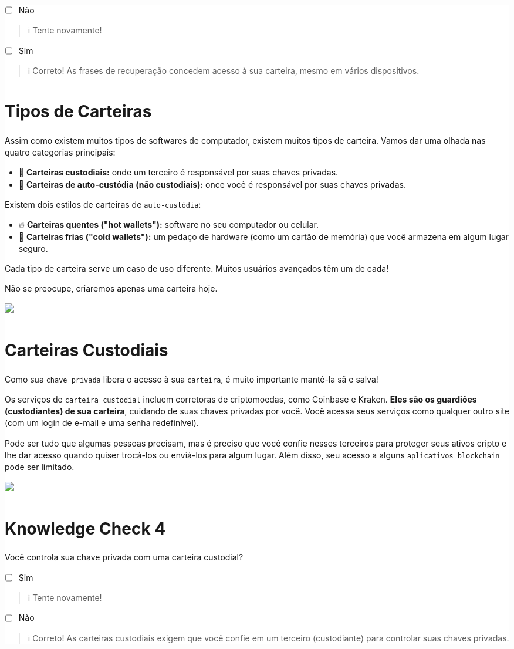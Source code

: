 - [ ] Não

> ℹ️ Tente novamente!

- [ ] Sim

> ℹ️ Correto! As frases de recuperação concedem acesso à sua carteira, mesmo em vários dispositivos.

# Tipos de Carteiras

Assim como existem muitos tipos de softwares de computador, existem muitos tipos de carteira. Vamos dar uma olhada nas quatro categorias principais:

- 🏦 **Carteiras custodiais:** onde um terceiro é responsável por suas chaves privadas.
- 👤 **Carteiras de auto-custódia (não custodiais):** once você é responsável por suas chaves privadas.

Existem dois estilos de carteiras de `auto-custódia`:

- 🔥 **Carteiras quentes ("hot wallets"):** software no seu computador ou celular.
- 🧊 **Carteiras frias ("cold wallets"):** um pedaço de hardware (como um cartão de memória) que você armazena em algum lugar seguro.

Cada tipo de carteira serve um caso de uso diferente. Muitos usuários avançados têm um de cada!

Não se preocupe, criaremos apenas uma carteira hoje.

![](https://app.banklessacademy.com/images/wallet-basics/types-of-wallet-094f0eb1.png)

# Carteiras Custodiais

Como sua `chave privada` libera o acesso à sua `carteira`, é muito importante mantê-la sã e salva!

Os serviços de `carteira custodial` incluem corretoras de criptomoedas, como Coinbase e Kraken. **Eles são os guardiões (custodiantes) de sua carteira**, cuidando de suas chaves privadas por você. Você acessa seus serviços como qualquer outro site (com um login de e-mail e uma senha redefinível).

Pode ser tudo que algumas pessoas precisam, mas é preciso que você confie nesses terceiros para proteger seus ativos cripto e lhe dar acesso quando quiser trocá-los ou enviá-los para algum lugar. Além disso, seu acesso a alguns `aplicativos blockchain` pode ser limitado.

![](https://app.banklessacademy.com/images/wallet-basics/custodial-wallets-4eede755.svg)

# Knowledge Check 4

Você controla sua chave privada com uma carteira custodial?

- [ ] Sim

> ℹ️ Tente novamente!

- [ ] Não

> ℹ️ Correto! As carteiras custodiais exigem que você confie em um terceiro (custodiante) para controlar suas chaves privadas.
